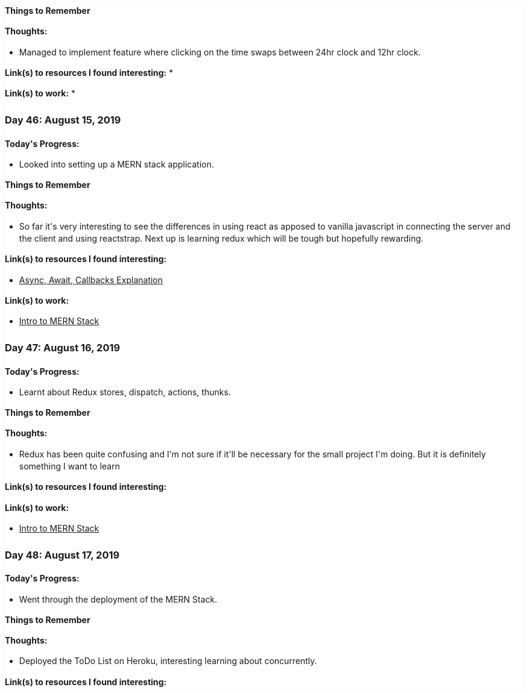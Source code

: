 **Things to Remember**

**Thoughts:**
* Managed to implement feature where clicking on the time swaps between 24hr clock and 12hr clock.

**Link(s) to resources I found interesting:**
* 

**Link(s) to work:**
* 

### Day 46: August 15, 2019

**Today's Progress:**
* Looked into setting up a MERN stack application.

**Things to Remember**

**Thoughts:**
* So far it's very interesting to see the differences in using react as apposed to vanilla javascript in connecting the server and the client and using reactstrap. Next up is learning redux which will be tough but hopefully rewarding.

**Link(s) to resources I found interesting:**
* [Async, Await, Callbacks Explanation](https://medium.com/front-end-weekly/callbacks-promises-and-async-await-ad4756e01d90)

**Link(s) to work:**
* [Intro to MERN Stack](https://www.youtube.com/playlist?list=PLillGF-RfqbbiTGgA77tGO426V3hRF9iE)

### Day 47: August 16, 2019

**Today's Progress:**
* Learnt about Redux stores, dispatch, actions, thunks.

**Things to Remember**

**Thoughts:**
* Redux has been quite confusing and I'm not sure if it'll be necessary for the small project I'm doing. But it is definitely something I want to learn

**Link(s) to resources I found interesting:**

**Link(s) to work:**
* [Intro to MERN Stack](https://www.youtube.com/playlist?list=PLillGF-RfqbbiTGgA77tGO426V3hRF9iE)

### Day 48: August 17, 2019

**Today's Progress:**
* Went through the deployment of the MERN Stack.

**Things to Remember**

**Thoughts:**
* Deployed the ToDo List on Heroku, interesting learning about concurrently. 

**Link(s) to resources I found interesting:**
